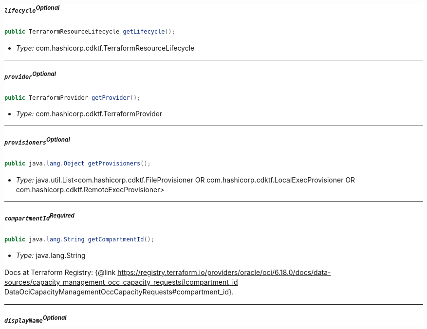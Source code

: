 ##### `lifecycle`<sup>Optional</sup> <a name="lifecycle" id="rhizo-co-terraform-provider-oci.dataOciCapacityManagementOccCapacityRequests.DataOciCapacityManagementOccCapacityRequestsConfig.property.lifecycle"></a>

```java
public TerraformResourceLifecycle getLifecycle();
```

- *Type:* com.hashicorp.cdktf.TerraformResourceLifecycle

---

##### `provider`<sup>Optional</sup> <a name="provider" id="rhizo-co-terraform-provider-oci.dataOciCapacityManagementOccCapacityRequests.DataOciCapacityManagementOccCapacityRequestsConfig.property.provider"></a>

```java
public TerraformProvider getProvider();
```

- *Type:* com.hashicorp.cdktf.TerraformProvider

---

##### `provisioners`<sup>Optional</sup> <a name="provisioners" id="rhizo-co-terraform-provider-oci.dataOciCapacityManagementOccCapacityRequests.DataOciCapacityManagementOccCapacityRequestsConfig.property.provisioners"></a>

```java
public java.lang.Object getProvisioners();
```

- *Type:* java.util.List<com.hashicorp.cdktf.FileProvisioner OR com.hashicorp.cdktf.LocalExecProvisioner OR com.hashicorp.cdktf.RemoteExecProvisioner>

---

##### `compartmentId`<sup>Required</sup> <a name="compartmentId" id="rhizo-co-terraform-provider-oci.dataOciCapacityManagementOccCapacityRequests.DataOciCapacityManagementOccCapacityRequestsConfig.property.compartmentId"></a>

```java
public java.lang.String getCompartmentId();
```

- *Type:* java.lang.String

Docs at Terraform Registry: {@link https://registry.terraform.io/providers/oracle/oci/6.18.0/docs/data-sources/capacity_management_occ_capacity_requests#compartment_id DataOciCapacityManagementOccCapacityRequests#compartment_id}.

---

##### `displayName`<sup>Optional</sup> <a name="displayName" id="rhizo-co-terraform-provider-oci.dataOciCapacityManagementOccCapacityRequests.DataOciCapacityManagementOccCapacityRequestsConfig.property.displayName"></a>

